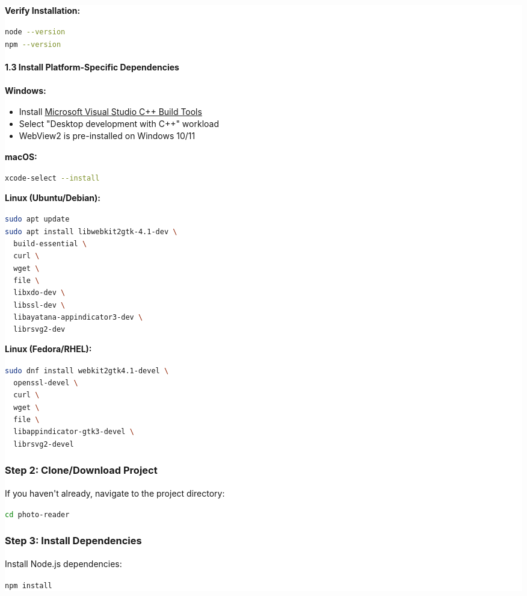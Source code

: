 **Verify Installation:**
```bash
node --version
npm --version
```

#### 1.3 Install Platform-Specific Dependencies

**Windows:**
- Install [Microsoft Visual Studio C++ Build Tools](https://visualstudio.microsoft.com/visual-cpp-build-tools/)
- Select "Desktop development with C++" workload
- WebView2 is pre-installed on Windows 10/11

**macOS:**
```bash
xcode-select --install
```

**Linux (Ubuntu/Debian):**
```bash
sudo apt update
sudo apt install libwebkit2gtk-4.1-dev \
  build-essential \
  curl \
  wget \
  file \
  libxdo-dev \
  libssl-dev \
  libayatana-appindicator3-dev \
  librsvg2-dev
```

**Linux (Fedora/RHEL):**
```bash
sudo dnf install webkit2gtk4.1-devel \
  openssl-devel \
  curl \
  wget \
  file \
  libappindicator-gtk3-devel \
  librsvg2-devel
```

### Step 2: Clone/Download Project

If you haven't already, navigate to the project directory:
```bash
cd photo-reader
```

### Step 3: Install Dependencies

Install Node.js dependencies:
```bash
npm install
```
